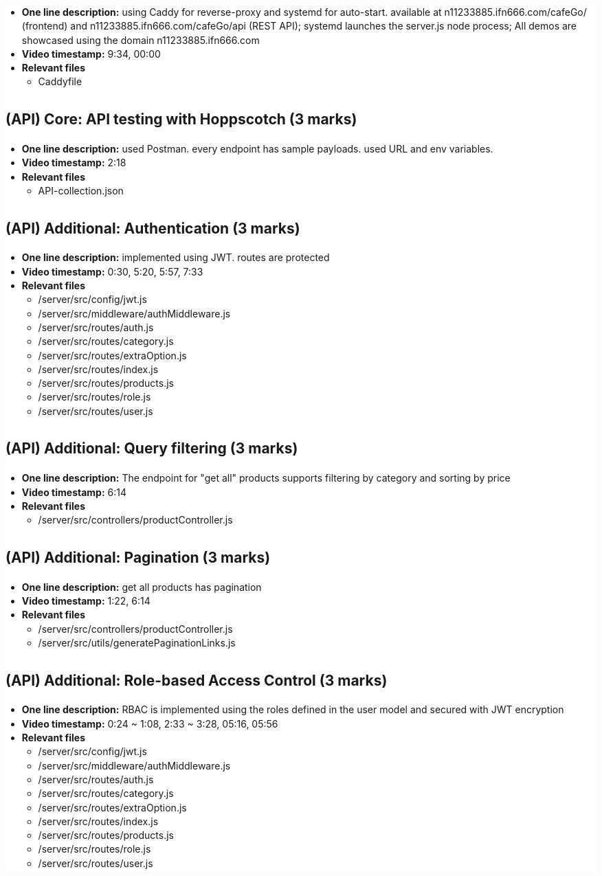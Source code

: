 - **One line description:** using Caddy for reverse-proxy and systemd for auto-start. available at n11233885.ifn666.com/cafeGo/ (frontend) and n11233885.ifn666.com/cafeGo/api (REST API); systemd launches the server.js node process; All demos are showcased using the domain n11233885.ifn666.com
- **Video timestamp:** 9:34, 00:00
- **Relevant files**
   - Caddyfile

## (API) Core: API testing with Hoppscotch (3 marks)

- **One line description:** used Postman. every endpoint has sample payloads. used URL and env variables.
- **Video timestamp:**  2:18
- **Relevant files**
   - API-collection.json

## (API) Additional: Authentication (3 marks)

- **One line description:** implemented using JWT. routes are protected
- **Video timestamp:** 0:30, 5:20, 5:57, 7:33
- **Relevant files**
   - /server/src/config/jwt.js
   - /server/src/middleware/authMiddleware.js
   - /server/src/routes/auth.js
   - /server/src/routes/category.js
   - /server/src/routes/extraOption.js
   - /server/src/routes/index.js
   - /server/src/routes/products.js
   - /server/src/routes/role.js
   - /server/src/routes/user.js

## (API) Additional: Query filtering (3 marks)

- **One line description:** The endpoint for "get all" products supports filtering by category and sorting by price
- **Video timestamp:** 6:14
- **Relevant files**
   - /server/src/controllers/productController.js

## (API) Additional: Pagination (3 marks)

- **One line description:** get all products has pagination
- **Video timestamp:** 1:22, 6:14
- **Relevant files**
   - /server/src/controllers/productController.js
   - /server/src/utils/generatePaginationLinks.js

## (API) Additional: Role-based Access Control (3 marks)

- **One line description:** RBAC is implemented using the roles defined in the user model and secured with JWT encryption
- **Video timestamp:** 0:24 ~ 1:08, 2:33 ~ 3:28, 05:16, 05:56
- **Relevant files**
   - /server/src/config/jwt.js
   - /server/src/middleware/authMiddleware.js
   - /server/src/routes/auth.js
   - /server/src/routes/category.js
   - /server/src/routes/extraOption.js
   - /server/src/routes/index.js
   - /server/src/routes/products.js
   - /server/src/routes/role.js
   - /server/src/routes/user.js
